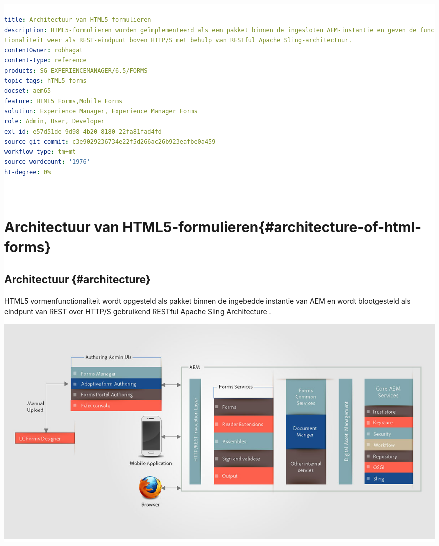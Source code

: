 ```yaml
---
title: Architectuur van HTML5-formulieren
description: HTML5-formulieren worden geïmplementeerd als een pakket binnen de ingesloten AEM-instantie en geven de functionaliteit weer als REST-eindpunt boven HTTP/S met behulp van RESTful Apache Sling-architectuur.
contentOwner: robhagat
content-type: reference
products: SG_EXPERIENCEMANAGER/6.5/FORMS
topic-tags: hTML5_forms
docset: aem65
feature: HTML5 Forms,Mobile Forms
solution: Experience Manager, Experience Manager Forms
role: Admin, User, Developer
exl-id: e57d51de-9d98-4b20-8180-22fa81fad4fd
source-git-commit: c3e9029236734e22f5d266ac26b923eafbe0a459
workflow-type: tm+mt
source-wordcount: '1976'
ht-degree: 0%

---
```


# Architectuur van HTML5-formulieren{#architecture-of-html-forms}

## Architectuur {#architecture}

HTML5 vormenfunctionaliteit wordt opgesteld als pakket binnen de ingebedde instantie van AEM en wordt blootgesteld als eindpunt van REST over HTTP/S gebruikend RESTful [ Apache Sling Architecture ](https://sling.apache.org/).

![ 02-a-a-form-architectuur_large ](assets/02-aem-forms-architecture_large.jpg)

